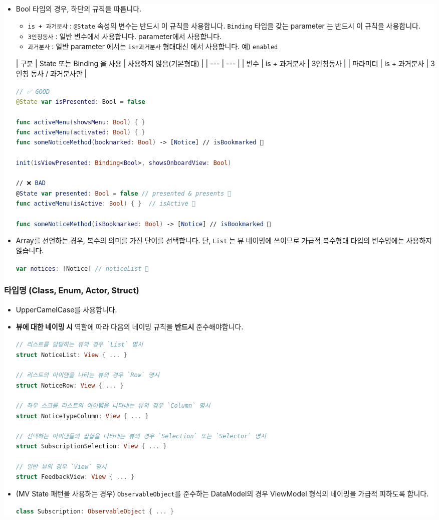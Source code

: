 - Bool 타입의 경우, 하단의 규칙을 따릅니다.
    - `is + 과거분사` : `@State` 속성의 변수는 반드시 이 규칙을 사용합니다. `Binding` 타입을 갖는 parameter 는 반드시 이 규칙을 사용합니다.
    - `3인칭동사` : 일반 변수에서 사용합니다. parameter에서 사용합니다.
    - `과거분사` : 일반 parameter 에서는 `is+과거분사` 형태대신 에서 사용합니다. 예) `enabled`
    
    | 구분 | State 또는 Binding 을 사용 | 사용하지 않음(기본형태) |
    | --- | --- |
    | 변수 | is + 과거분사 | 3인칭동사 |
    | 파라미터 | is + 과거분사 | 3인칭 동사 / 과거분사만 |
    ```swift
    // ✅ GOOD
    @State var isPresented: Bool = false
    
    func activeMenu(showsMenu: Bool) { }
    func activeMenu(activated: Bool) { }
    func someNoticeMethod(bookmarked: Bool) -> [Notice] // isBookmarked 🙅
    
    init(isViewPresented: Binding<Bool>, showsOnboardView: Bool)
    
    // ❌ BAD
    @State var presented: Bool = false // presented & presents 🙅
    func activeMenu(isActive: Bool) { }  // isActive 🙅

    func someNoticeMethod(isBookmarked: Bool) -> [Notice] // isBookmarked 🙅
    ````
    
- Array를 선언하는 경우, 복수의 의미를 가진 단어를 선택합니다. 단, `List` 는 뷰 네이밍에 쓰이므로 가급적 복수형태 타입의 변수명에는 사용하지 않습니다.
    ```swift
    var notices: [Notice] // noticeList 🙅
    ```

### 타입명 (Class, Enum, Actor, Struct)
- UpperCamelCase를 사용합니다.

- **뷰에 대한 네이밍 시** 역할에 따라 다음의 네이밍 규칙을 **반드시** 준수해야합니다. 
    ```swift
    // 리스트를 담당하는 뷰의 경우 `List` 명시
    struct NoticeList: View { ... }
    
    // 리스트의 아이템을 나타는 뷰의 경우 `Row` 명시
    struct NoticeRow: View { ... }
    
    // 좌우 스크롤 리스트의 아이템을 나타내는 뷰의 경우 `Column` 명시
    struct NoticeTypeColumn: View { ... }
    
    // 선택하는 아이템들의 집합을 나타내는 뷰의 경우 `Selection` 또는 `Selector` 명시
    struct SubscriptionSelection: View { ... }
    
    // 일반 뷰의 경우 `View` 명시
    struct FeedbackView: View { ... }
    ```
    
- (MV State 패턴을 사용하는 경우) `ObservableObject`를 준수하는 DataModel의 경우 ViewModel 형식의 네이밍을 가급적 피하도록 합니다.
    ```swift
    class Subscription: ObservableObject { ... }
